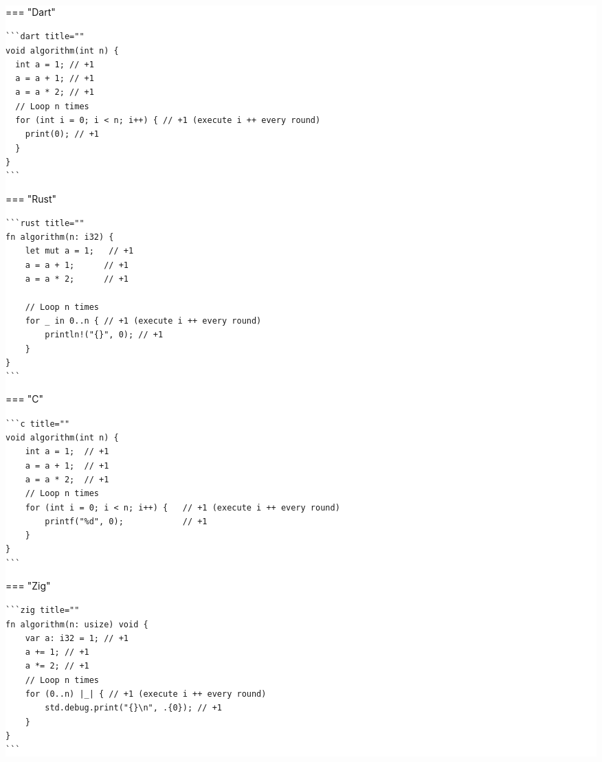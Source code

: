 === "Dart"

    ```dart title=""
    void algorithm(int n) {
      int a = 1; // +1
      a = a + 1; // +1
      a = a * 2; // +1
      // Loop n times
      for (int i = 0; i < n; i++) { // +1 (execute i ++ every round)
        print(0); // +1
      }
    }
    ```

=== "Rust"

    ```rust title=""
    fn algorithm(n: i32) {
        let mut a = 1;   // +1
        a = a + 1;      // +1
        a = a * 2;      // +1

        // Loop n times
        for _ in 0..n { // +1 (execute i ++ every round)
            println!("{}", 0); // +1
        }
    }
    ```

=== "C"

    ```c title=""
    void algorithm(int n) {
        int a = 1;  // +1
        a = a + 1;  // +1
        a = a * 2;  // +1
        // Loop n times
        for (int i = 0; i < n; i++) {   // +1 (execute i ++ every round)
            printf("%d", 0);            // +1
        }
    } 
    ```

=== "Zig"

    ```zig title=""
    fn algorithm(n: usize) void {
        var a: i32 = 1; // +1
        a += 1; // +1
        a *= 2; // +1
        // Loop n times
        for (0..n) |_| { // +1 (execute i ++ every round)
            std.debug.print("{}\n", .{0}); // +1
        }
    }
    ```
